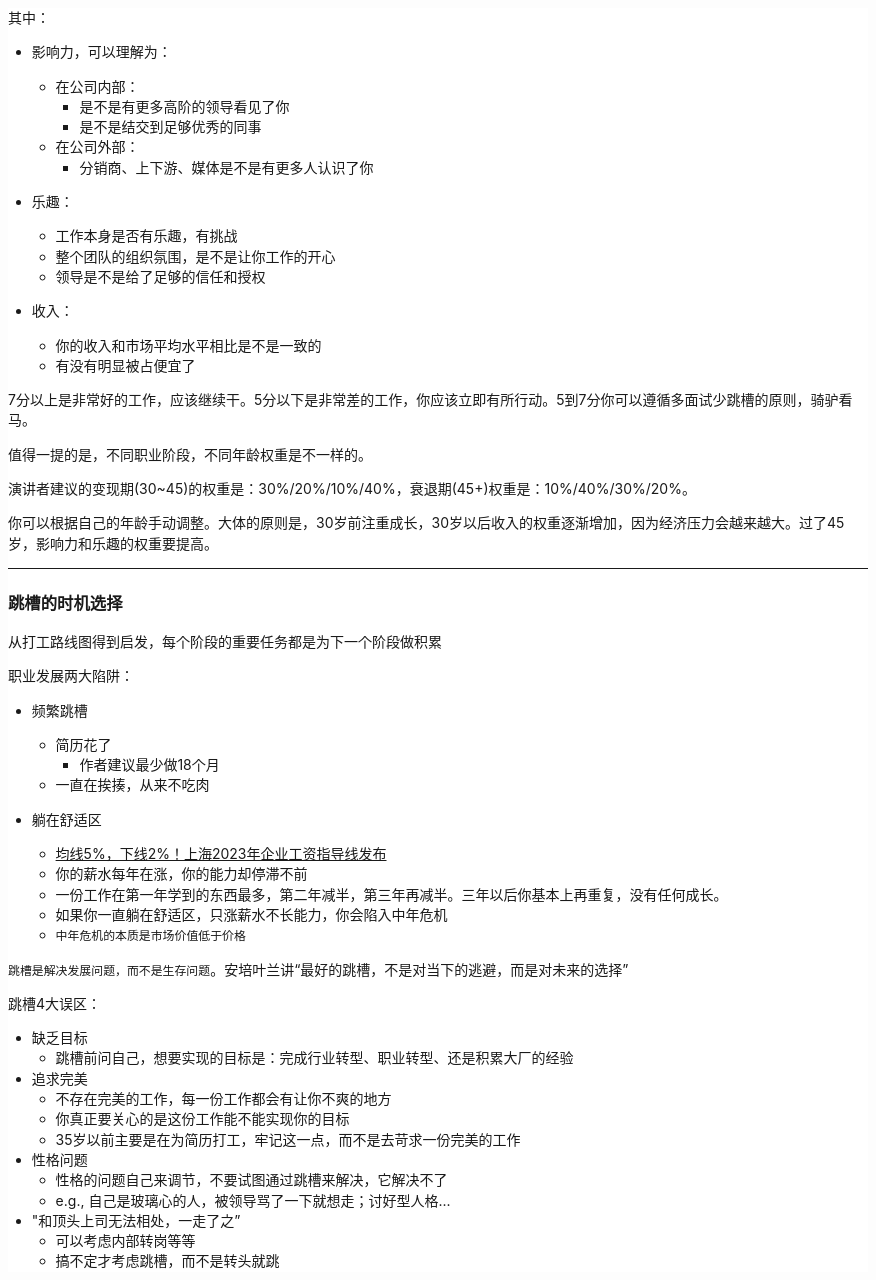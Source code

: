 其中：

- 影响力，可以理解为：
  - 在公司内部：
    - 是不是有更多高阶的领导看见了你
    - 是不是结交到足够优秀的同事
  - 在公司外部：
    - 分销商、上下游、媒体是不是有更多人认识了你

- 乐趣：
  - 工作本身是否有乐趣，有挑战
  - 整个团队的组织氛围，是不是让你工作的开心
  - 领导是不是给了足够的信任和授权

- 收入：
  - 你的收入和市场平均水平相比是不是一致的
  - 有没有明显被占便宜了


7分以上是非常好的工作，应该继续干。5分以下是非常差的工作，你应该立即有所行动。5到7分你可以遵循多面试少跳槽的原则，骑驴看马。

值得一提的是，不同职业阶段，不同年龄权重是不一样的。

演讲者建议的变现期(30~45)的权重是：30%/20%/10%/40%，衰退期(45+)权重是：10%/40%/30%/20%。

你可以根据自己的年龄手动调整。大体的原则是，30岁前注重成长，30岁以后收入的权重逐渐增加，因为经济压力会越来越大。过了45岁，影响力和乐趣的权重要提高。

---

### 跳槽的时机选择

从打工路线图得到启发，每个阶段的重要任务都是为下一个阶段做积累

职业发展两大陷阱：

- 频繁跳槽
  - 简历花了
    - 作者建议最少做18个月
  - 一直在挨揍，从来不吃肉

- 躺在舒适区
  - [均线5%，下线2%！上海2023年企业工资指导线发布](https://mp.weixin.qq.com/s/7Paa9VSCGEa_TwTEvg7T-g)
  - 你的薪水每年在涨，你的能力却停滞不前
  - 一份工作在第一年学到的东西最多，第二年减半，第三年再减半。三年以后你基本上再重复，没有任何成长。
  - 如果你一直躺在舒适区，只涨薪水不长能力，你会陷入中年危机
  - ``中年危机的本质是市场价值低于价格``


``跳槽是解决发展问题，而不是生存问题``。安培叶兰讲“最好的跳槽，不是对当下的逃避，而是对未来的选择”

跳槽4大误区：

- 缺乏目标
  - 跳槽前问自己，想要实现的目标是：完成行业转型、职业转型、还是积累大厂的经验
- 追求完美
  - 不存在完美的工作，每一份工作都会有让你不爽的地方
  - 你真正要关心的是这份工作能不能实现你的目标
  - 35岁以前主要是在为简历打工，牢记这一点，而不是去苛求一份完美的工作
- 性格问题
  - 性格的问题自己来调节，不要试图通过跳槽来解决，它解决不了
  - e.g., 自己是玻璃心的人，被领导骂了一下就想走；讨好型人格...
- "和顶头上司无法相处，一走了之”
  - 可以考虑内部转岗等等
  - 搞不定才考虑跳槽，而不是转头就跳
